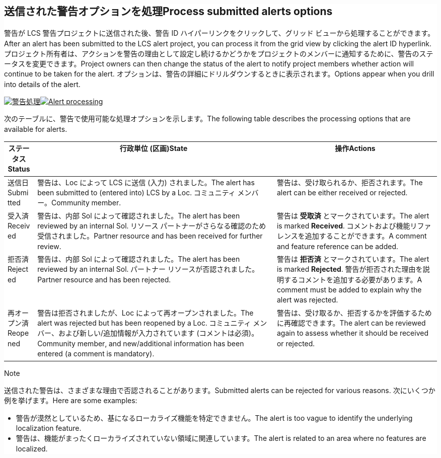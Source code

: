 ## <a name="process-submitted-alerts-options"></a><span data-ttu-id="66695-242">送信された警告オプションを処理</span><span class="sxs-lookup"><span data-stu-id="66695-242">Process submitted alerts options</span></span>
<span data-ttu-id="66695-243">警告が LCS 警告プロジェクトに送信された後、警告 ID ハイパーリンクをクリックして、グリッド ビューから処理することができます。</span><span class="sxs-lookup"><span data-stu-id="66695-243">After an alert has been submitted to the LCS alert project, you can process it from the grid view by clicking the alert ID hyperlink.</span></span> <span data-ttu-id="66695-244">プロジェクト所有者は、アクションを警告の理由として設定し続けるかどうかをプロジェクトのメンバーに通知するために、警告のステータスを変更できます。</span><span class="sxs-lookup"><span data-stu-id="66695-244">Project owners can then change the status of the alert to notify project members whether action will continue to be taken for the alert.</span></span> <span data-ttu-id="66695-245">オプションは、警告の詳細にドリルダウンするときに表示されます。</span><span class="sxs-lookup"><span data-stu-id="66695-245">Options appear when you drill into details of the alert.</span></span>

<span data-ttu-id="66695-246">[![警告処理](./media/alert-processing-300x172.png)](./media/alert-processing.png)</span><span class="sxs-lookup"><span data-stu-id="66695-246">[![Alert processing](./media/alert-processing-300x172.png)](./media/alert-processing.png)</span></span>

<span data-ttu-id="66695-247">次のテーブルに、警告で使用可能な処理オプションを示します。</span><span class="sxs-lookup"><span data-stu-id="66695-247">The following table describes the processing options that are available for alerts.</span></span>

| <span data-ttu-id="66695-248">ステータス</span><span class="sxs-lookup"><span data-stu-id="66695-248">Status</span></span>    | <span data-ttu-id="66695-249">行政単位 (区画)</span><span class="sxs-lookup"><span data-stu-id="66695-249">State</span></span>  | <span data-ttu-id="66695-250">操作</span><span class="sxs-lookup"><span data-stu-id="66695-250">Actions</span></span>  |
|-----------|--------|----------|
| <span data-ttu-id="66695-251">送信日</span><span class="sxs-lookup"><span data-stu-id="66695-251">Submitted</span></span> | <span data-ttu-id="66695-252">警告は、Loc によって LCS に送信 (入力) されました。</span><span class="sxs-lookup"><span data-stu-id="66695-252">The alert has been submitted to (entered into) LCS by a Loc.</span></span> <span data-ttu-id="66695-253">コミュニティ メンバー。</span><span class="sxs-lookup"><span data-stu-id="66695-253">Community member.</span></span> | <span data-ttu-id="66695-254">警告は、受け取られるか、拒否されます。</span><span class="sxs-lookup"><span data-stu-id="66695-254">The alert can be either received or rejected.</span></span>   |
| <span data-ttu-id="66695-255">受入済</span><span class="sxs-lookup"><span data-stu-id="66695-255">Received</span></span>  | <span data-ttu-id="66695-256">警告は、内部 Sol によって確認されました。</span><span class="sxs-lookup"><span data-stu-id="66695-256">The alert has been reviewed by an internal Sol.</span></span> <span data-ttu-id="66695-257">リソース パートナーがさらなる確認のため受信されました。</span><span class="sxs-lookup"><span data-stu-id="66695-257">Partner resource and has been received for further review.</span></span>  | <span data-ttu-id="66695-258">警告は **受取済** とマークされています。</span><span class="sxs-lookup"><span data-stu-id="66695-258">The alert is marked **Received**.</span></span> <span data-ttu-id="66695-259">コメントおよび機能リファレンスを追加することができます。</span><span class="sxs-lookup"><span data-stu-id="66695-259">A comment and feature reference can be added.</span></span>  |
| <span data-ttu-id="66695-260">拒否済</span><span class="sxs-lookup"><span data-stu-id="66695-260">Rejected</span></span>  | <span data-ttu-id="66695-261">警告は、内部 Sol によって確認されました。</span><span class="sxs-lookup"><span data-stu-id="66695-261">The alert has been reviewed by an internal Sol.</span></span> <span data-ttu-id="66695-262">パートナー リソースが否認されました。</span><span class="sxs-lookup"><span data-stu-id="66695-262">Partner resource and has been rejected.</span></span> | <span data-ttu-id="66695-263">警告は **拒否済** とマークされています。</span><span class="sxs-lookup"><span data-stu-id="66695-263">The alert is marked **Rejected**.</span></span> <span data-ttu-id="66695-264">警告が拒否された理由を説明するコメントを追加する必要があります。</span><span class="sxs-lookup"><span data-stu-id="66695-264">A comment must be added to explain why the alert was rejected.</span></span> |
| <span data-ttu-id="66695-265">再オープン済</span><span class="sxs-lookup"><span data-stu-id="66695-265">Reopened</span></span>  | <span data-ttu-id="66695-266">警告は拒否されましたが、Loc によって再オープンされました。</span><span class="sxs-lookup"><span data-stu-id="66695-266">The alert was rejected but has been reopened by a Loc.</span></span> <span data-ttu-id="66695-267">コミュニティ メンバー、および新しい/追加情報が入力されています (コメントは必須)。</span><span class="sxs-lookup"><span data-stu-id="66695-267">Community member, and new/additional information has been entered (a comment is mandatory).</span></span> | <span data-ttu-id="66695-268">警告は、受け取るか、拒否するかを評価するために再確認できます。</span><span class="sxs-lookup"><span data-stu-id="66695-268">The alert can be reviewed again to assess whether it should be received or rejected.</span></span> |

> [!NOTE]
> 
> <span data-ttu-id="66695-269">送信された警告は、さまざまな理由で否認されることがあります。</span><span class="sxs-lookup"><span data-stu-id="66695-269">Submitted alerts can be rejected for various reasons.</span></span> <span data-ttu-id="66695-270">次にいくつか例を挙げます。</span><span class="sxs-lookup"><span data-stu-id="66695-270">Here are some examples:</span></span>
>    -   <span data-ttu-id="66695-271">警告が漠然としているため、基になるローカライズ機能を特定できません。</span><span class="sxs-lookup"><span data-stu-id="66695-271">The alert is too vague to identify the underlying localization feature.</span></span>
>    -   <span data-ttu-id="66695-272">警告は、機能がまったくローカライズされていない領域に関連しています。</span><span class="sxs-lookup"><span data-stu-id="66695-272">The alert is related to an area where no features are localized.</span></span>